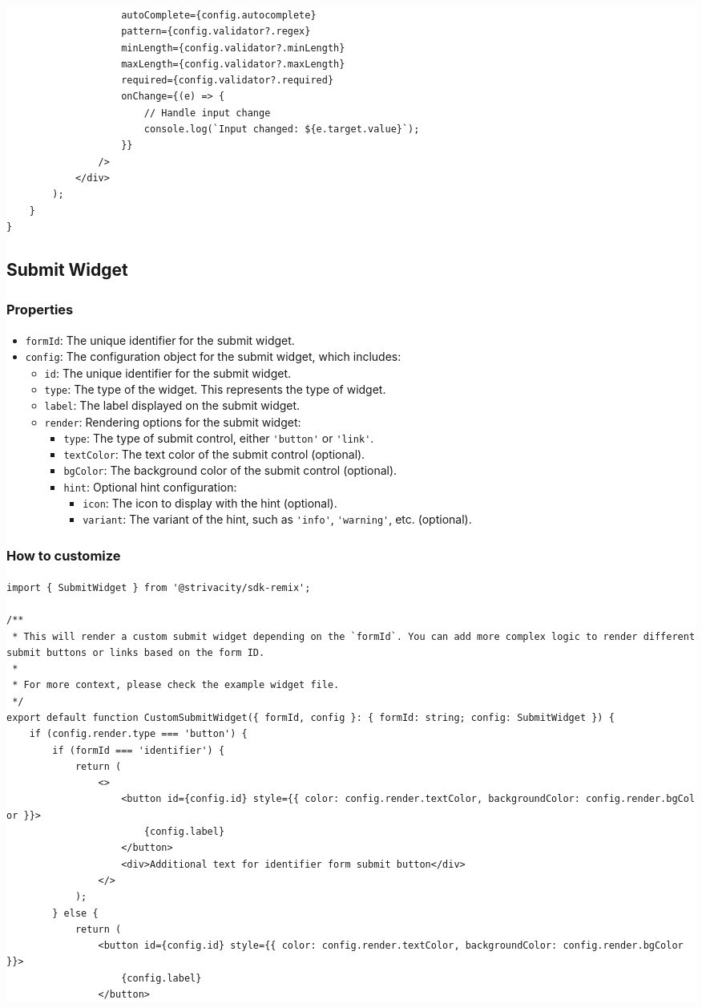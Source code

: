 ```tsx
					autoComplete={config.autocomplete}
					pattern={config.validator?.regex}
					minLength={config.validator?.minLength}
					maxLength={config.validator?.maxLength}
					required={config.validator?.required}
					onChange={(e) => {
						// Handle input change
						console.log(`Input changed: ${e.target.value}`);
					}}
				/>
			</div>
		);
	}
}
```

## Submit Widget

### Properties

- `formId`: The unique identifier for the submit widget.
- `config`: The configuration object for the submit widget, which includes:
  - `id`: The unique identifier for the submit widget.
  - `type`: The type of the widget. This represents the type of widget.
  - `label`: The label displayed on the submit widget.
  - `render`: Rendering options for the submit widget:
    - `type`: The type of submit control, either `'button'` or `'link'`.
    - `textColor`: The text color of the submit control (optional).
    - `bgColor`: The background color of the submit control (optional).
    - `hint`: Optional hint configuration:
      - `icon`: The icon to display with the hint (optional).
      - `variant`: The variant of the hint, such as `'info'`, `'warning'`, etc. (optional).

### How to customize

```tsx
import { SubmitWidget } from '@strivacity/sdk-remix';

/**
 * This will render a custom submit widget depending on the `formId`. You can add more complex logic to render different submit buttons or links based on the form ID.
 *
 * For more context, please check the example widget file.
 */
export default function CustomSubmitWidget({ formId, config }: { formId: string; config: SubmitWidget }) {
	if (config.render.type === 'button') {
		if (formId === 'identifier') {
			return (
				<>
					<button id={config.id} style={{ color: config.render.textColor, backgroundColor: config.render.bgColor }}>
						{config.label}
					</button>
					<div>Additional text for identifier form submit button</div>
				</>
			);
		} else {
			return (
				<button id={config.id} style={{ color: config.render.textColor, backgroundColor: config.render.bgColor }}>
					{config.label}
				</button>
```